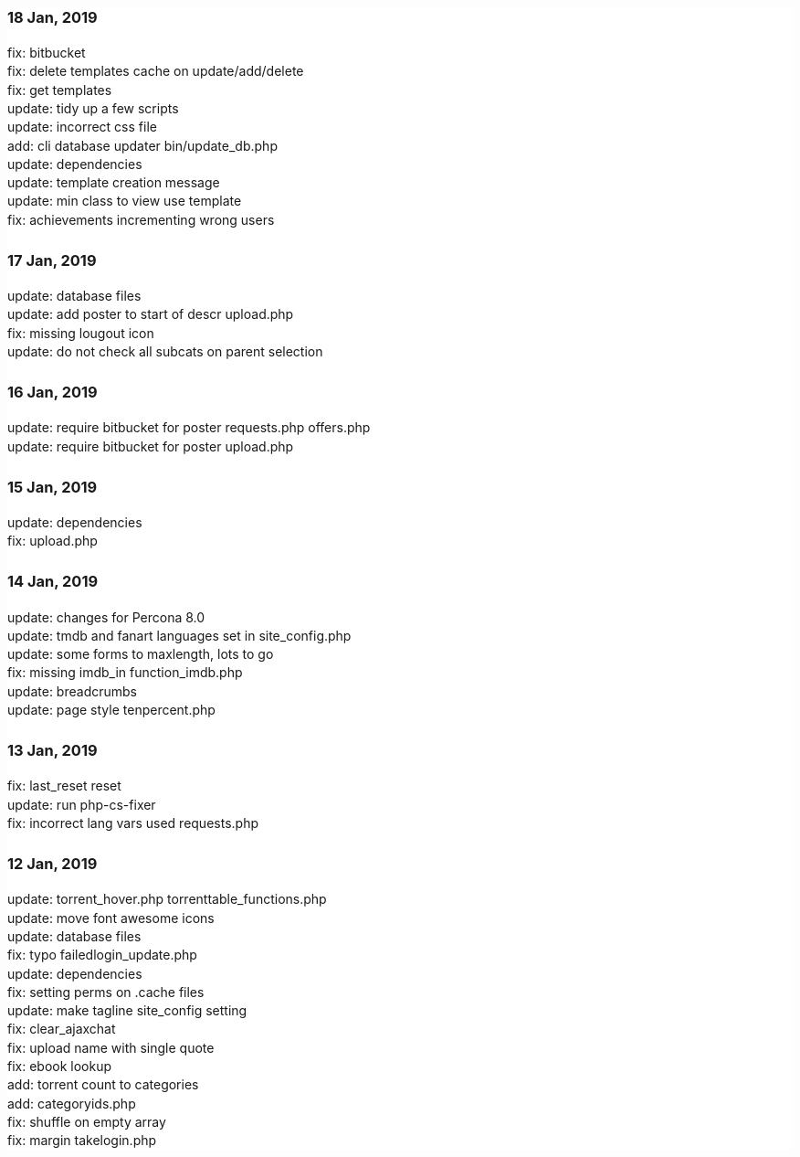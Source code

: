 ### 18 Jan, 2019
fix: bitbucket  
fix: delete templates cache on update/add/delete  
fix: get templates  
update: tidy up a few scripts  
update: incorrect css file  
add: cli database updater bin/update_db.php  
update: dependencies  
update: template creation message  
update: min class to view use template  
fix: achievements incrementing wrong users  

### 17 Jan, 2019
update: database files  
update: add poster to start of descr upload.php  
fix: missing lougout icon  
update: do not check all subcats on parent selection  

### 16 Jan, 2019
update: require bitbucket for poster requests.php offers.php  
update: require bitbucket for poster upload.php  

### 15 Jan, 2019
update: dependencies  
fix: upload.php  

### 14 Jan, 2019
update: changes for Percona 8.0  
update: tmdb and fanart languages set in site_config.php  
update: some forms to maxlength, lots to go  
fix: missing imdb_in function_imdb.php  
update: breadcrumbs  
update: page style tenpercent.php  

### 13 Jan, 2019
fix: last_reset reset  
update: run php-cs-fixer  
fix: incorrect lang vars used requests.php

### 12 Jan, 2019
update: torrent_hover.php torrenttable_functions.php  
update: move font awesome icons  
update: database files  
fix: typo failedlogin_update.php  
update: dependencies  
fix: setting perms on .cache files  
update: make tagline site_config setting  
fix: clear_ajaxchat  
fix: upload name with single quote  
fix: ebook lookup  
add: torrent count to categories  
add: categoryids.php  
fix: shuffle on empty array  
fix: margin takelogin.php  
